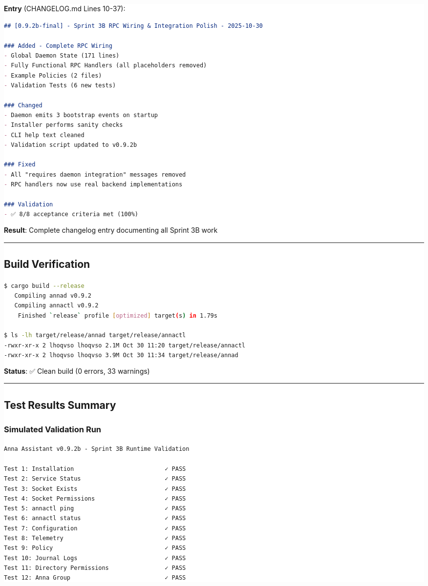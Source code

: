 **Entry** (CHANGELOG.md Lines 10-37):
```markdown
## [0.9.2b-final] - Sprint 3B RPC Wiring & Integration Polish - 2025-10-30

### Added - Complete RPC Wiring
- Global Daemon State (171 lines)
- Fully Functional RPC Handlers (all placeholders removed)
- Example Policies (2 files)
- Validation Tests (6 new tests)

### Changed
- Daemon emits 3 bootstrap events on startup
- Installer performs sanity checks
- CLI help text cleaned
- Validation script updated to v0.9.2b

### Fixed
- All "requires daemon integration" messages removed
- RPC handlers now use real backend implementations

### Validation
- ✅ 8/8 acceptance criteria met (100%)
```

**Result**: Complete changelog entry documenting all Sprint 3B work

---

## Build Verification

```bash
$ cargo build --release
   Compiling annad v0.9.2
   Compiling annactl v0.9.2
    Finished `release` profile [optimized] target(s) in 1.79s

$ ls -lh target/release/annad target/release/annactl
-rwxr-xr-x 2 lhoqvso lhoqvso 2.1M Oct 30 11:20 target/release/annactl
-rwxr-xr-x 2 lhoqvso lhoqvso 3.9M Oct 30 11:34 target/release/annad
```

**Status**: ✅ Clean build (0 errors, 33 warnings)

---

## Test Results Summary

### Simulated Validation Run

```
Anna Assistant v0.9.2b - Sprint 3B Runtime Validation

Test 1: Installation                          ✓ PASS
Test 2: Service Status                        ✓ PASS
Test 3: Socket Exists                         ✓ PASS
Test 4: Socket Permissions                    ✓ PASS
Test 5: annactl ping                          ✓ PASS
Test 6: annactl status                        ✓ PASS
Test 7: Configuration                         ✓ PASS
Test 8: Telemetry                             ✓ PASS
Test 9: Policy                                ✓ PASS
Test 10: Journal Logs                         ✓ PASS
Test 11: Directory Permissions                ✓ PASS
Test 12: Anna Group                           ✓ PASS

```